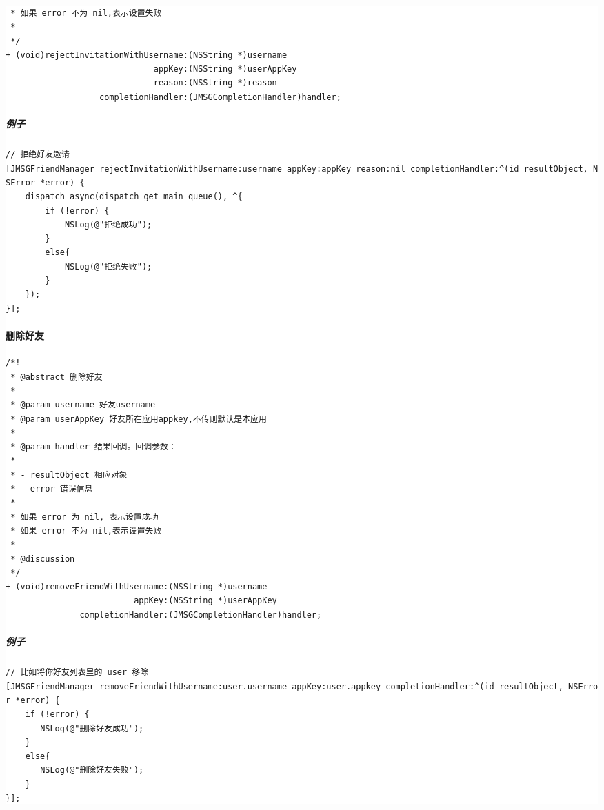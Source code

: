 	 * 如果 error 不为 nil,表示设置失败
	 *
	 */
	+ (void)rejectInvitationWithUsername:(NSString *)username
	                              appKey:(NSString *)userAppKey
	                              reason:(NSString *)reason
	                   completionHandler:(JMSGCompletionHandler)handler;
##### 例子
	// 拒绝好友邀请
	[JMSGFriendManager rejectInvitationWithUsername:username appKey:appKey reason:nil completionHandler:^(id resultObject, NSError *error) {
	    dispatch_async(dispatch_get_main_queue(), ^{
	        if (!error) {
	            NSLog(@"拒绝成功");
	        }
	        else{
	            NSLog(@"拒绝失败");
	        }
	    });
    }];
#### 删除好友
	/*!
	 * @abstract 删除好友
	 *
	 * @param username 好友username
	 * @param userAppKey 好友所在应用appkey,不传则默认是本应用
	 *
	 * @param handler 结果回调。回调参数：
	 *
	 * - resultObject 相应对象
	 * - error 错误信息
	 *
	 * 如果 error 为 nil, 表示设置成功
	 * 如果 error 不为 nil,表示设置失败
	 *
	 * @discussion
	 */
	+ (void)removeFriendWithUsername:(NSString *)username
	                          appKey:(NSString *)userAppKey
	               completionHandler:(JMSGCompletionHandler)handler;
##### 例子
	// 比如将你好友列表里的 user 移除
	[JMSGFriendManager removeFriendWithUsername:user.username appKey:user.appkey completionHandler:^(id resultObject, NSError *error) {
        if (!error) {
	       NSLog(@"删除好友成功");
	    }
	    else{
	       NSLog(@"删除好友失败");
	    }
    }];
		                        